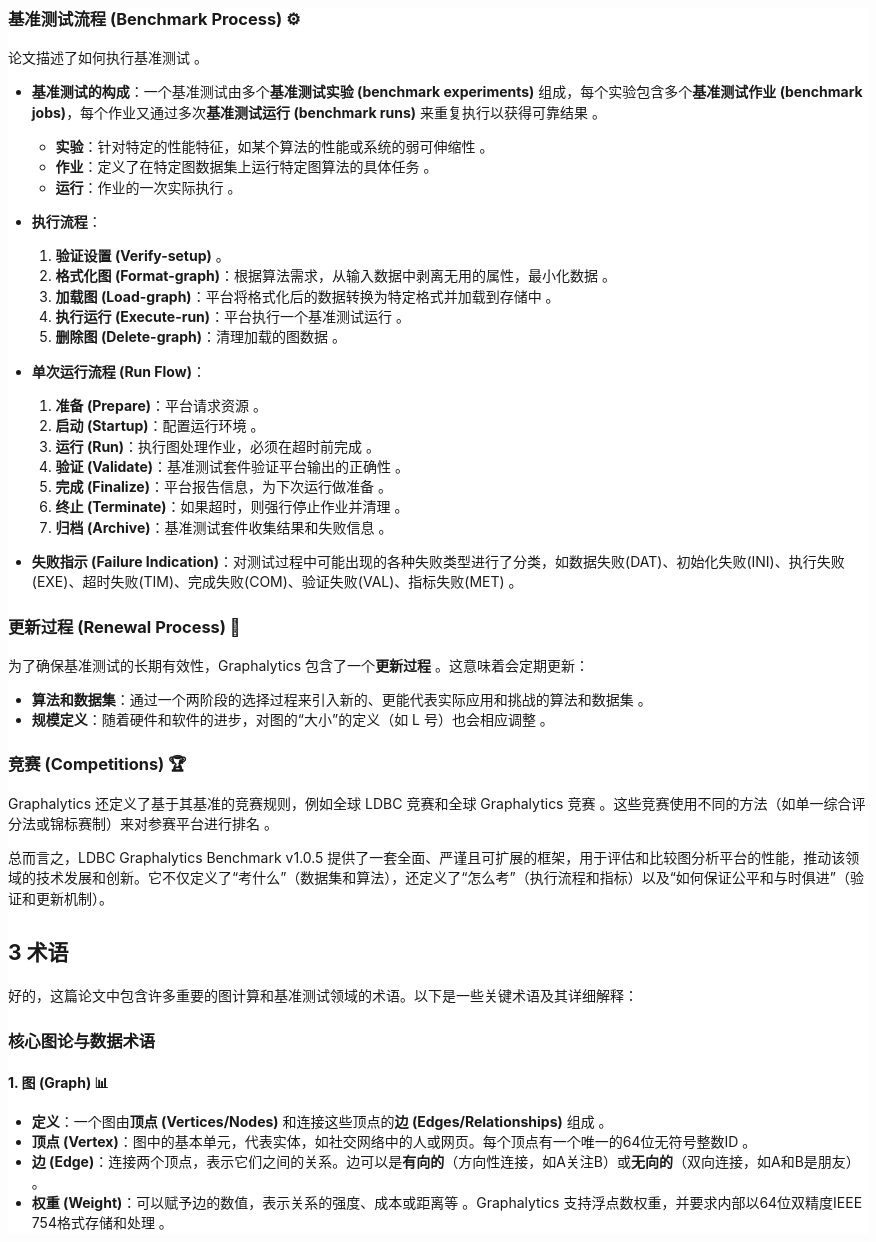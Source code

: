     
### 基准测试流程 (Benchmark Process) ⚙️  
  
论文描述了如何执行基准测试  。  
  
* **基准测试的构成**：一个基准测试由多个**基准测试实验 (benchmark experiments)** 组成，每个实验包含多个**基准测试作业 (benchmark jobs)**，每个作业又通过多次**基准测试运行 (benchmark runs)** 来重复执行以获得可靠结果  。  
    * **实验**：针对特定的性能特征，如某个算法的性能或系统的弱可伸缩性  。  
    * **作业**：定义了在特定图数据集上运行特定图算法的具体任务  。  
    * **运行**：作业的一次实际执行  。  
  
* **执行流程**：  
    1.  **验证设置 (Verify-setup)**  。  
    2.  **格式化图 (Format-graph)**：根据算法需求，从输入数据中剥离无用的属性，最小化数据  。  
    3.  **加载图 (Load-graph)**：平台将格式化后的数据转换为特定格式并加载到存储中  。  
    4.  **执行运行 (Execute-run)**：平台执行一个基准测试运行  。  
    5.  **删除图 (Delete-graph)**：清理加载的图数据  。  
  
* **单次运行流程 (Run Flow)**：  
    1.  **准备 (Prepare)**：平台请求资源  。  
    2.  **启动 (Startup)**：配置运行环境  。  
    3.  **运行 (Run)**：执行图处理作业，必须在超时前完成  。  
    4.  **验证 (Validate)**：基准测试套件验证平台输出的正确性  。  
    5.  **完成 (Finalize)**：平台报告信息，为下次运行做准备  。  
    6.  **终止 (Terminate)**：如果超时，则强行停止作业并清理  。  
    7.  **归档 (Archive)**：基准测试套件收集结果和失败信息  。  
  
* **失败指示 (Failure Indication)**：对测试过程中可能出现的各种失败类型进行了分类，如数据失败(DAT)、初始化失败(INI)、执行失败(EXE)、超时失败(TIM)、完成失败(COM)、验证失败(VAL)、指标失败(MET)  。  
  
    
### 更新过程 (Renewal Process) 🔄  
  
为了确保基准测试的长期有效性，Graphalytics 包含了一个**更新过程**  。这意味着会定期更新：  
  
* **算法和数据集**：通过一个两阶段的选择过程来引入新的、更能代表实际应用和挑战的算法和数据集  。  
* **规模定义**：随着硬件和软件的进步，对图的“大小”的定义（如 L 号）也会相应调整  。  
  
    
### 竞赛 (Competitions) 🏆  
  
Graphalytics 还定义了基于其基准的竞赛规则，例如全球 LDBC 竞赛和全球 Graphalytics 竞赛  。这些竞赛使用不同的方法（如单一综合评分法或锦标赛制）来对参赛平台进行排名  。  
  
    
  
总而言之，LDBC Graphalytics Benchmark v1.0.5 提供了一套全面、严谨且可扩展的框架，用于评估和比较图分析平台的性能，推动该领域的技术发展和创新。它不仅定义了“考什么”（数据集和算法），还定义了“怎么考”（执行流程和指标）以及“如何保证公平和与时俱进”（验证和更新机制）。  
  
## 3 术语    
  
好的，这篇论文中包含许多重要的图计算和基准测试领域的术语。以下是一些关键术语及其详细解释：  
  
    
### 核心图论与数据术语  
  
#### 1. **图 (Graph)** 📊  
* **定义**：一个图由**顶点 (Vertices/Nodes)** 和连接这些顶点的**边 (Edges/Relationships)** 组成  。  
* **顶点 (Vertex)**：图中的基本单元，代表实体，如社交网络中的人或网页。每个顶点有一个唯一的64位无符号整数ID  。  
* **边 (Edge)**：连接两个顶点，表示它们之间的关系。边可以是**有向的**（方向性连接，如A关注B）或**无向的**（双向连接，如A和B是朋友） 。  
* **权重 (Weight)**：可以赋予边的数值，表示关系的强度、成本或距离等  。Graphalytics 支持浮点数权重，并要求内部以64位双精度IEEE 754格式存储和处理  。  
  